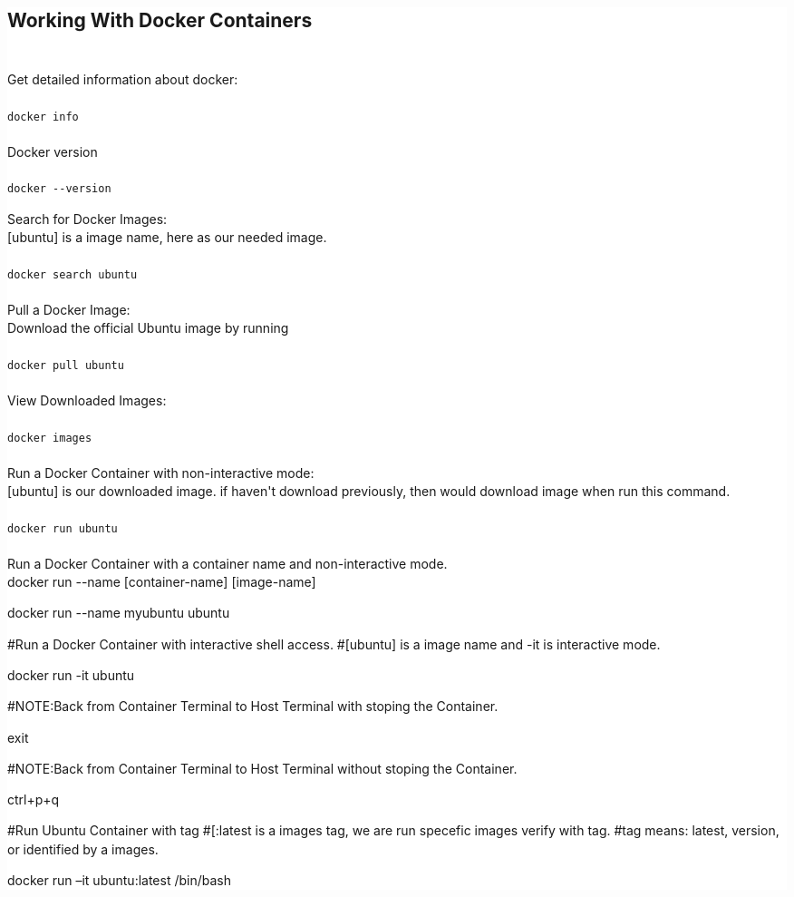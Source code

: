 #
## Working With Docker Containers
#
Get detailed information about docker:
####
    docker info
####
Docker version
####
    docker --version
Search for Docker Images:<br>
[ubuntu] is a image name, here as our needed image.
####
    docker search ubuntu    
####
Pull a Docker Image: <br>
Download the official Ubuntu image by running
####
    docker pull ubuntu
####
View Downloaded Images:
####
    docker images
####
Run a Docker Container with non-interactive mode: <br>
[ubuntu] is our downloaded image. if haven't download previously, then would download image when run this command.
####
    docker run ubuntu    
####
Run a Docker Container with a container name and non-interactive mode. <br>
docker run --name [container-name] [image-name]

docker run --name myubuntu ubuntu

#Run a Docker Container with interactive shell access.
#[ubuntu] is a image name and -it is interactive mode.

docker run -it ubuntu

#NOTE:Back from Container Terminal to Host Terminal with stoping the Container. 

exit

#NOTE:Back from Container Terminal to Host Terminal without stoping the Container. 

ctrl+p+q

#Run Ubuntu Container with tag
#[:latest is a images tag, we are run specefic images verify with tag.
#tag means: latest, version, or identified by a images. 

docker run –it ubuntu:latest /bin/bash 
